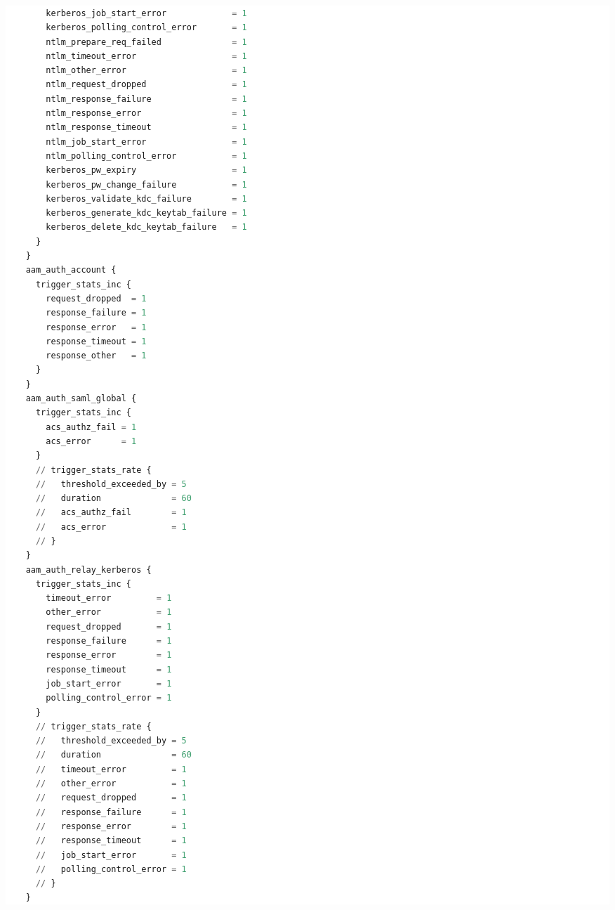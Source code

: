 ```terraform
        kerberos_job_start_error             = 1
        kerberos_polling_control_error       = 1
        ntlm_prepare_req_failed              = 1
        ntlm_timeout_error                   = 1
        ntlm_other_error                     = 1
        ntlm_request_dropped                 = 1
        ntlm_response_failure                = 1
        ntlm_response_error                  = 1
        ntlm_response_timeout                = 1
        ntlm_job_start_error                 = 1
        ntlm_polling_control_error           = 1
        kerberos_pw_expiry                   = 1
        kerberos_pw_change_failure           = 1
        kerberos_validate_kdc_failure        = 1
        kerberos_generate_kdc_keytab_failure = 1
        kerberos_delete_kdc_keytab_failure   = 1
      }
    }
    aam_auth_account {
      trigger_stats_inc {
        request_dropped  = 1
        response_failure = 1
        response_error   = 1
        response_timeout = 1
        response_other   = 1
      }
    }
    aam_auth_saml_global {
      trigger_stats_inc {
        acs_authz_fail = 1
        acs_error      = 1
      }
      // trigger_stats_rate {
      //   threshold_exceeded_by = 5
      //   duration              = 60
      //   acs_authz_fail        = 1
      //   acs_error             = 1
      // }
    }
    aam_auth_relay_kerberos {
      trigger_stats_inc {
        timeout_error         = 1
        other_error           = 1
        request_dropped       = 1
        response_failure      = 1
        response_error        = 1
        response_timeout      = 1
        job_start_error       = 1
        polling_control_error = 1
      }
      // trigger_stats_rate {
      //   threshold_exceeded_by = 5
      //   duration              = 60
      //   timeout_error         = 1
      //   other_error           = 1
      //   request_dropped       = 1
      //   response_failure      = 1
      //   response_error        = 1
      //   response_timeout      = 1
      //   job_start_error       = 1
      //   polling_control_error = 1
      // }
    }
```